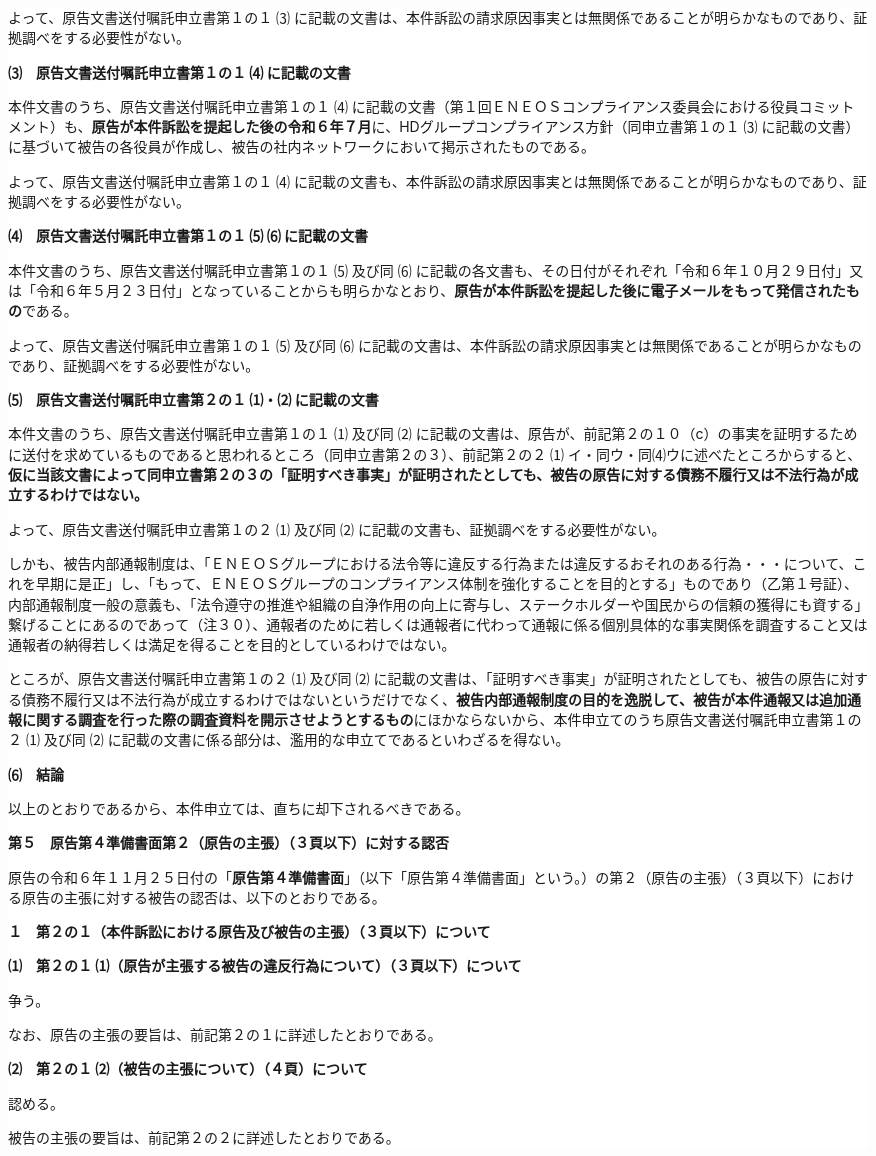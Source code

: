 <p class="pad3 idt">
よって、原告文書送付嘱託申立書第１の１ ⑶ に記載の文書は、本件訴訟の請求原因事実とは無関係であることが明らかなものであり、証拠調べをする必要性がない。</p>
<p class="pad3 hg-idt">
<a name="hikoku5_423"></a>
<b>⑶　原告文書送付嘱託申立書第１の１ ⑷ に記載の文書</b></p>
<p class="pad3 idt">
本件文書のうち、原告文書送付嘱託申立書第１の１ ⑷ に記載の文書（第１回ＥＮＥＯＳコンプライアンス委員会における役員コミットメント）も、<b>原告が本件訴訟を提起した後の令和６年７月</b>に、HDグループコンプライアンス方針（同申立書第１の１ ⑶ に記載の文書）に基づいて被告の各役員が作成し、被告の社内ネットワークにおいて掲示されたものである。</p>
<p class="pad3 idt">
よって、原告文書送付嘱託申立書第１の１ ⑷ に記載の文書も、本件訴訟の請求原因事実とは無関係であることが明らかなものであり、証拠調べをする必要性がない。</p>
<p class="pad3 hg-idt">
<a name="hikoku5_424"></a>
<b>⑷　原告文書送付嘱託申立書第１の１ ⑸ ⑹ に記載の文書</b></p>
<p class="pad3 idt">
本件文書のうち、原告文書送付嘱託申立書第１の１ ⑸ 及び同 ⑹ に記載の各文書も、その日付がそれぞれ「令和６年１０月２９日付」又は「令和６年５月２３日付」となっていることからも明らかなとおり、<b>原告が本件訴訟を提起した後に電子メールをもって発信されたもの</b>である。</p>
<p class="pad3 idt">
よって、原告文書送付嘱託申立書第１の１ ⑸ 及び同 ⑹ に記載の文書は、本件訴訟の請求原因事実とは無関係であることが明らかなものであり、証拠調べをする必要性がない。</p>
<p class="pad3 hg-idt">
<a name="hikoku5_425"></a>
<b>⑸　原告文書送付嘱託申立書第２の１ ⑴・⑵ に記載の文書</b></p>
<p class="pad3 idt">
本件文書のうち、原告文書送付嘱託申立書第１の１ ⑴ 及び同 ⑵ に記載の文書は、原告が、前記第２の１０（c）の事実を証明するために送付を求めているものであると思われるところ（同申立書第２の３）、前記第２の２ ⑴ イ・同ウ・同⑷ウに述べたところからすると、<b>仮に当該文書によって同申立書第２の３の「証明すべき事実」が証明されたとしても、被告の原告に対する債務不履行又は不法行為が成立するわけではない。</b></p>
<p class="pad3 idt">
よって、原告文書送付嘱託申立書第１の２ ⑴ 及び同 ⑵ に記載の文書も、証拠調べをする必要性がない。</p>
<p class="pad3 idt">
しかも、被告内部通報制度は、「ＥＮＥＯＳグループにおける法令等に違反する行為または違反するおそれのある行為・・・について、これを早期に是正」し、「もって、ＥＮＥＯＳグループのコンプライアンス体制を強化することを目的とする」ものであり（乙第１号証）、内部通報制度一般の意義も、「法令遵守の推進や組織の自浄作用の向上に寄与し、ステークホルダーや国民からの信頼の獲得にも資する」繋げることにあるのであって（注３０）、通報者のために若しくは通報者に代わって通報に係る個別具体的な事実関係を調査すること又は通報者の納得若しくは満足を得ることを目的としているわけではない。</p>
<p class="pad3 idt">
ところが、原告文書送付嘱託申立書第１の２ ⑴ 及び同 ⑵ に記載の文書は、「証明すべき事実」が証明されたとしても、被告の原告に対する債務不履行又は不法行為が成立するわけではないというだけでなく、<b>被告内部通報制度の目的を逸脱して、被告が本件通報又は追加通報に関する調査を行った際の調査資料を開示させようとするもの</b>にほかならないから、本件申立てのうち原告文書送付嘱託申立書第１の２ ⑴ 及び同 ⑵ に記載の文書に係る部分は、濫用的な申立てであるといわざるを得ない。</p>
<p class="pad3 hg-idt">
<a name="hikoku5_426"></a>
<b>⑹　結論</b></p>
<p class="pad3 idt">
以上のとおりであるから、本件申立ては、直ちに却下されるべきである。</p>
<p class="pad1 hg-idt">
<a name="hikoku5_4"></a>
<b>第５　原告第４準備書面第２（原告の主張）（３頁以下）に対する認否</b></p>
<p class="pad1 idt">
原告の令和６年１１月２５日付の「<b>原告第４準備書面</b>」（以下「原告第４準備書面」という。）の第２（原告の主張）（３頁以下）における原告の主張に対する被告の認否は、以下のとおりである。</p>
<p class="pad2 hg-idt">
<a name="hikoku5_51"></a>
<b>１　第２の１（本件訴訟における原告及び被告の主張）（３頁以下）について</b></p>
<p class="pad3 hg-idt">
<a name="hikoku5_511"></a>
<b>⑴　第２の１ ⑴（原告が主張する被告の違反行為について）（３頁以下）について</b></p>
<p class="pad3 idt">
争う。</p>
<p class="pad3 idt">
なお、原告の主張の要旨は、前記第２の１に詳述したとおりである。</p>
<p class="pad3 hg-idt">
<a name="hikoku5_512"></a>
<b>⑵　第２の１ ⑵（被告の主張について）（４頁）について</b></p>
<p class="pad3 idt">
認める。</p>
<p class="pad3 idt">
被告の主張の要旨は、前記第２の２に詳述したとおりである。</p>
<p class="pad3 hg-idt">